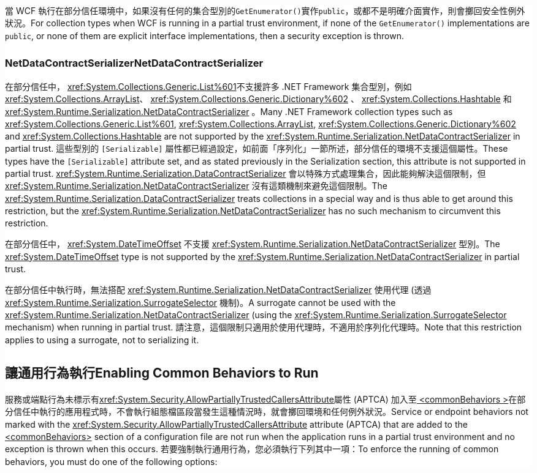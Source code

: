  <span data-ttu-id="79e4d-155">當 WCF 執行在部分信任環境中，如果沒有任何的集合型別的`GetEnumerator()`實作`public`，或都不是明確介面實作，則會擲回安全性例外狀況。</span><span class="sxs-lookup"><span data-stu-id="79e4d-155">For collection types when WCF is running in a partial trust environment, if none of the `GetEnumerator()` implementations are `public`, or none of them are explicit interface implementations, then a security exception is thrown.</span></span>  
  
### <a name="netdatacontractserializer"></a><span data-ttu-id="79e4d-156">NetDataContractSerializer</span><span class="sxs-lookup"><span data-stu-id="79e4d-156">NetDataContractSerializer</span></span>  
 <span data-ttu-id="79e4d-157">在部分信任中， <xref:System.Collections.Generic.List%601>不支援許多 .NET Framework 集合型別，例如 <xref:System.Collections.ArrayList>、 <xref:System.Collections.Generic.Dictionary%602> 、 <xref:System.Collections.Hashtable> 和 <xref:System.Runtime.Serialization.NetDataContractSerializer> 。</span><span class="sxs-lookup"><span data-stu-id="79e4d-157">Many .NET Framework collection types such as <xref:System.Collections.Generic.List%601>, <xref:System.Collections.ArrayList>, <xref:System.Collections.Generic.Dictionary%602> and <xref:System.Collections.Hashtable> are not supported by the <xref:System.Runtime.Serialization.NetDataContractSerializer> in partial trust.</span></span> <span data-ttu-id="79e4d-158">這些型別的 `[Serializable]` 屬性都已經過設定，如前面「序列化」一節所述，部分信任的環境不支援這個屬性。</span><span class="sxs-lookup"><span data-stu-id="79e4d-158">These types have the `[Serializable]` attribute set, and as stated previously in the Serialization section, this attribute is not supported in partial trust.</span></span> <span data-ttu-id="79e4d-159"><xref:System.Runtime.Serialization.DataContractSerializer> 會以特殊方式處理集合，因此能夠解決這個限制，但 <xref:System.Runtime.Serialization.NetDataContractSerializer> 沒有這類機制來避免這個限制。</span><span class="sxs-lookup"><span data-stu-id="79e4d-159">The <xref:System.Runtime.Serialization.DataContractSerializer> treats collections in a special way and is thus able to get around this restriction, but the <xref:System.Runtime.Serialization.NetDataContractSerializer> has no such mechanism to circumvent this restriction.</span></span>  
  
 <span data-ttu-id="79e4d-160">在部分信任中， <xref:System.DateTimeOffset> 不支援 <xref:System.Runtime.Serialization.NetDataContractSerializer> 型別。</span><span class="sxs-lookup"><span data-stu-id="79e4d-160">The <xref:System.DateTimeOffset> type is not supported by the <xref:System.Runtime.Serialization.NetDataContractSerializer> in partial trust.</span></span>  
  
 <span data-ttu-id="79e4d-161">在部分信任中執行時，無法搭配 <xref:System.Runtime.Serialization.NetDataContractSerializer> 使用代理 (透過 <xref:System.Runtime.Serialization.SurrogateSelector> 機制)。</span><span class="sxs-lookup"><span data-stu-id="79e4d-161">A surrogate cannot be used with the <xref:System.Runtime.Serialization.NetDataContractSerializer> (using the <xref:System.Runtime.Serialization.SurrogateSelector> mechanism) when running in partial trust.</span></span> <span data-ttu-id="79e4d-162">請注意，這個限制只適用於使用代理時，不適用於序列化代理時。</span><span class="sxs-lookup"><span data-stu-id="79e4d-162">Note that this restriction applies to using a surrogate, not to serializing it.</span></span>  
  
## <a name="enabling-common-behaviors-to-run"></a><span data-ttu-id="79e4d-163">讓通用行為執行</span><span class="sxs-lookup"><span data-stu-id="79e4d-163">Enabling Common Behaviors to Run</span></span>  
 <span data-ttu-id="79e4d-164">服務或端點行為未標示有<xref:System.Security.AllowPartiallyTrustedCallersAttribute>屬性 (APTCA) 加入至[ \<commonBehaviors >](../../../../docs/framework/configure-apps/file-schema/wcf/commonbehaviors.md)在部分信任中執行的應用程式時，不會執行組態檔區段當發生這種情況時，就會擲回環境和任何例外狀況。</span><span class="sxs-lookup"><span data-stu-id="79e4d-164">Service or endpoint behaviors not marked with the <xref:System.Security.AllowPartiallyTrustedCallersAttribute> attribute (APTCA) that are added to the [\<commonBehaviors>](../../../../docs/framework/configure-apps/file-schema/wcf/commonbehaviors.md) section of a configuration file are not run when the application runs in a partial trust environment and no exception is thrown when this occurs.</span></span> <span data-ttu-id="79e4d-165">若要強制執行通用行為，您必須執行下列其中一項：</span><span class="sxs-lookup"><span data-stu-id="79e4d-165">To enforce the running of common behaviors, you must do one of the following options:</span></span>  
  